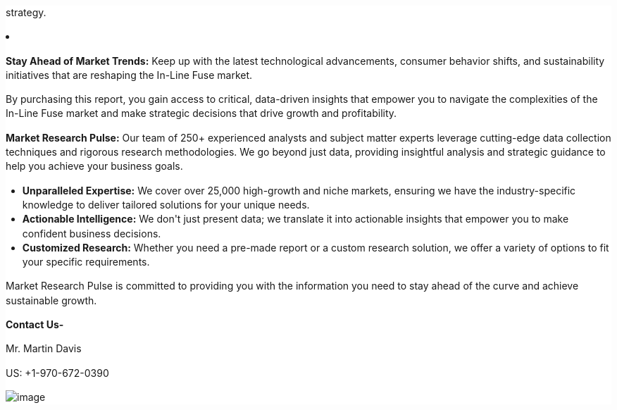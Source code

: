strategy.</p></li><li><p><strong>Stay Ahead of Market Trends:</strong> Keep up with the latest technological advancements, consumer behavior shifts, and sustainability initiatives that are reshaping the In-Line Fuse market.</p></li></ol><p>By purchasing this report, you gain access to critical, data-driven insights that empower you to navigate the complexities of the In-Line Fuse market and make strategic decisions that drive growth and profitability.</p><p><strong>Market Research Pulse:</strong>&nbsp;Our team of 250+ experienced analysts and subject matter experts leverage cutting-edge data collection techniques and rigorous research methodologies. We go beyond just data, providing insightful analysis and strategic guidance to help you achieve your business goals.</p><ul><li><strong>Unparalleled Expertise:</strong>&nbsp;We cover over 25,000 high-growth and niche markets, ensuring we have the industry-specific knowledge to deliver tailored solutions for your unique needs.</li><li><strong>Actionable Intelligence:</strong>&nbsp;We don't just present data; we translate it into actionable insights that empower you to make confident business decisions.</li><li><strong>Customized Research:</strong>&nbsp;Whether you need a pre-made report or a custom research solution, we offer a variety of options to fit your specific requirements.</li></ul><p>Market Research Pulse is committed to providing you with the information you need to stay ahead of the curve and achieve sustainable growth.</p><p><strong>Contact Us-</strong></p><p>Mr. Martin Davis</p><p>US: +1-970-672-0390</p>
![image](https://github.com/user-attachments/assets/5ace9004-91ef-49b9-aad2-b6a9bfc8892b)
